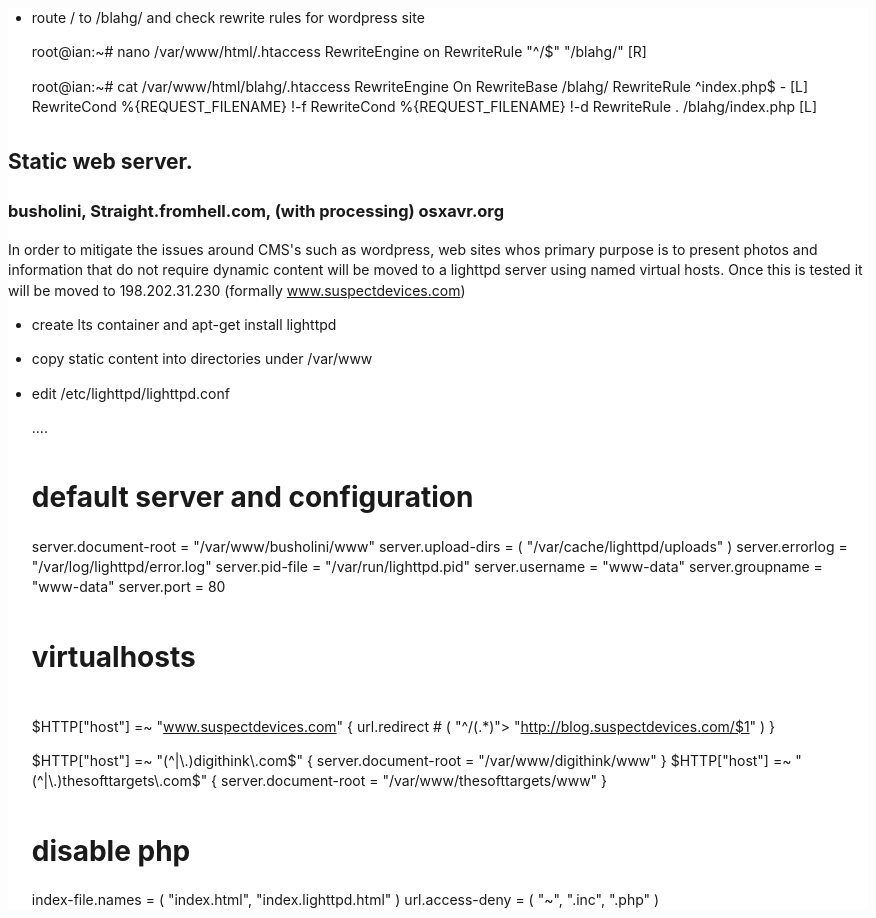 * route / to /blahg/ and check rewrite rules for wordpress site
	
	root@ian:~# nano /var/www/html/.htaccess 
	<IfModule mod_rewrite.c>
	RewriteEngine on
	RewriteRule   "^/$"  "/blahg/"  [R]
	</IfModule>
	
	root@ian:~# cat /var/www/html/blahg/.htaccess 
	<IfModule mod_rewrite.c>
	RewriteEngine On
	RewriteBase /blahg/
	RewriteRule ^index\.php$ - [L]
	RewriteCond %{REQUEST_FILENAME} !-f
	RewriteCond %{REQUEST_FILENAME} !-d
	RewriteRule . /blahg/index.php [L]
	</IfModule>
	
	
## Static web server.
### busholini, Straight.fromhell.com, (with processing) osxavr.org

In order to mitigate the issues around CMS's such as wordpress, web sites whos primary purpose is to present photos and information that do not require dynamic content will be moved to a lighttpd server using named virtual hosts. Once this is tested it will be moved to 198.202.31.230 (formally www.suspectdevices.com) 

* create lts container and apt-get install lighttpd
* copy static content into directories under /var/www
* edit /etc/lighttpd/lighttpd.conf
	
	....
	# default server and configuration
	server.document-root        = "/var/www/busholini/www"
	server.upload-dirs          = ( "/var/cache/lighttpd/uploads" )
	server.errorlog             = "/var/log/lighttpd/error.log"
	server.pid-file             = "/var/run/lighttpd.pid"
	server.username             = "www-data"
	server.groupname            = "www-data"
	server.port                 = 80
	#
	# virtualhosts
	#
	
	$HTTP["host"] =~ "www.suspectdevices.com" {
	  url.redirect # ( "^/(.*)"> "http://blog.suspectdevices.com/$1" )
	}
	
	$HTTP["host"] =~ "(^|\.)digithink\.com$" {
	server.document-root = "/var/www/digithink/www"
	}
	$HTTP["host"] =~ "(^|\.)thesofttargets\.com$" {
	server.document-root = "/var/www/thesofttargets/www"
	}
	# disable php
	index-file.names            = ( "index.html", "index.lighttpd.html" )
	url.access-deny             = ( "~", ".inc", ".php" )
	
